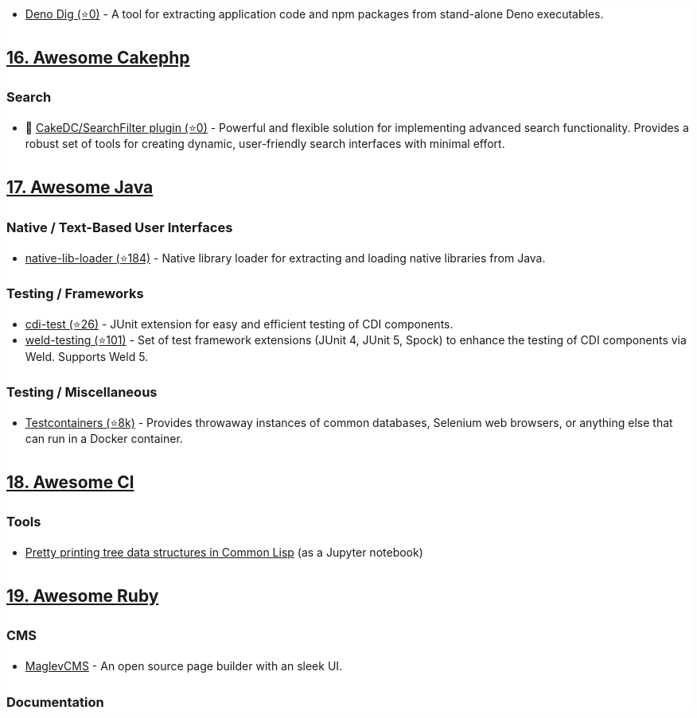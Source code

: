 *   [Deno Dig (⭐0)](https://github.com/theGEBIRGE/DenoDig) - A tool for extracting application code and npm packages from stand-alone Deno executables.

## [16. Awesome Cakephp](/content/FriendsOfCake/awesome-cakephp/week/README.md)

### Search

*   🍰 [CakeDC/SearchFilter plugin (⭐0)](https://github.com/CakeDC/search-filter) - Powerful and flexible solution for implementing advanced search functionality. Provides a robust set of tools for creating dynamic, user-friendly search interfaces with minimal effort.

## [17. Awesome Java](/content/akullpp/awesome-java/week/README.md)

### Native / Text-Based User Interfaces

*   [native-lib-loader (⭐184)](https://github.com/scijava/native-lib-loader) - Native library loader for extracting and loading native libraries from Java.

### Testing / Frameworks

*   [cdi-test (⭐26)](https://github.com/guhilling/cdi-test) - JUnit extension for easy and efficient testing of CDI components.
*   [weld-testing (⭐101)](https://github.com/weld/weld-testing) - Set of test framework extensions (JUnit 4, JUnit 5, Spock) to enhance the testing of CDI components via Weld. Supports Weld 5.

### Testing / Miscellaneous

*   [Testcontainers (⭐8k)](https://github.com/testcontainers/testcontainers-java) - Provides throwaway instances of common databases, Selenium web browsers, or anything else that can run in a Docker container.

## [18. Awesome Cl](/content/CodyReichert/awesome-cl/week/README.md)

### Tools

*   [Pretty printing tree data structures in Common Lisp](https://gist.github.com/WetHat/9682b8f70f0241c37cd5d732784d1577) (as a Jupyter notebook)

## [19. Awesome Ruby](/content/markets/awesome-ruby/week/README.md)

### CMS

*   [MaglevCMS](https://www.maglev.dev) - An open source page builder with an sleek UI.

### Documentation
